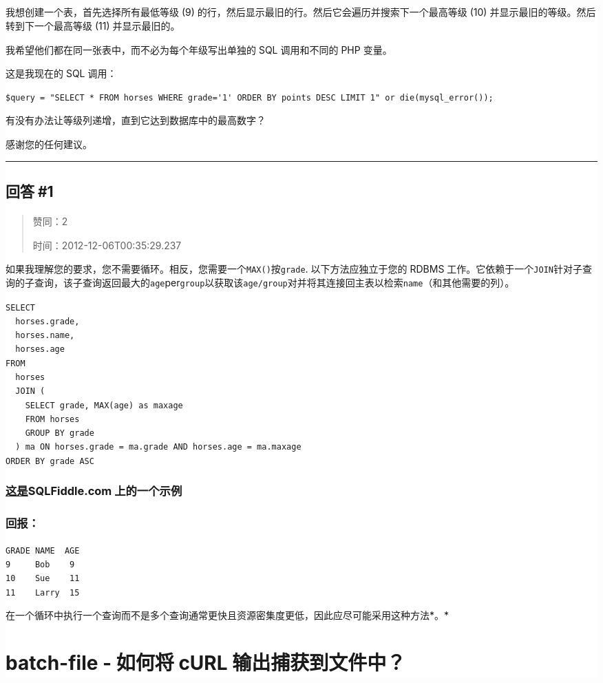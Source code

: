 我想创建一个表，首先选择所有最低等级 (9) 的行，然后显示最旧的行。然后它会遍历并搜索下一个最高等级 (10) 并显示最旧的等级。然后转到下一个最高等级 (11) 并显示最旧的。

我希望他们都在同一张表中，而不必为每个年级写出单独的 SQL 调用和不同的 PHP 变量。

这是我现在的 SQL 调用：

```
$query = "SELECT * FROM horses WHERE grade='1' ORDER BY points DESC LIMIT 1" or die(mysql_error()); 
```

有没有办法让等级列递增，直到它达到数据库中的最高数字？

感谢您的任何建议。

* * *

## 回答 #1

> 赞同：2
> 
> 时间：2012-12-06T00:35:29.237

如果我理解您的要求，您不需要循环。相反，您需要一个`MAX()`按`grade`. 以下方法应独立于您的 RDBMS 工作。它依赖于一个`JOIN`针对子查询的子查询，该子查询返回最大的`age`per`group`以获取该`age/group`对并将其连接回主表以检索`name`（和其他需要的列）。

```
SELECT
  horses.grade, 
  horses.name, 
  horses.age
FROM
  horses
  JOIN (
    SELECT grade, MAX(age) as maxage
    FROM horses 
    GROUP BY grade
  ) ma ON horses.grade = ma.grade AND horses.age = ma.maxage
ORDER BY grade ASC 
```

### [这是](http://sqlfiddle.com/#!2/140a0/2)SQLFiddle.com 上的一个示例

### 回报：

```
GRADE NAME  AGE
9     Bob    9
10    Sue    11
11    Larry  15 
```

在一个循环中执行一个查询而不是多个查询通常更快且资源密集度更低，因此应尽可能采用这种方法*。*

# batch-file - 如何将 cURL 输出捕获到文件中？
